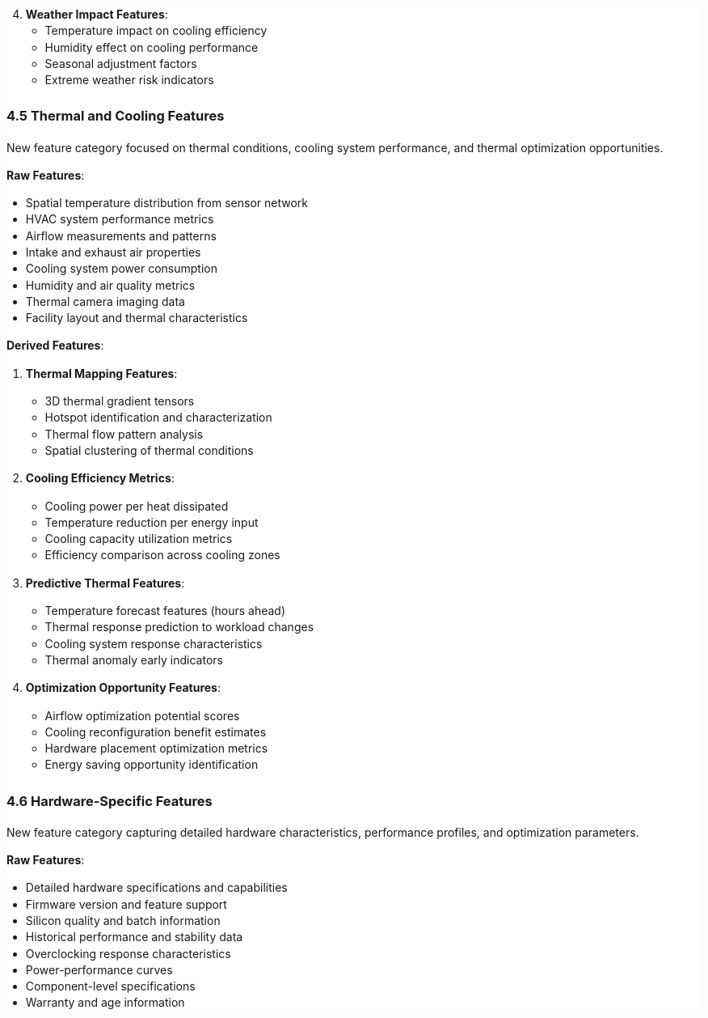 4. **Weather Impact Features**:
   - Temperature impact on cooling efficiency
   - Humidity effect on cooling performance
   - Seasonal adjustment factors
   - Extreme weather risk indicators

### 4.5 Thermal and Cooling Features

New feature category focused on thermal conditions, cooling system performance, and thermal optimization opportunities.

**Raw Features**:
- Spatial temperature distribution from sensor network
- HVAC system performance metrics
- Airflow measurements and patterns
- Intake and exhaust air properties
- Cooling system power consumption
- Humidity and air quality metrics
- Thermal camera imaging data
- Facility layout and thermal characteristics

**Derived Features**:
1. **Thermal Mapping Features**:
   - 3D thermal gradient tensors
   - Hotspot identification and characterization
   - Thermal flow pattern analysis
   - Spatial clustering of thermal conditions

2. **Cooling Efficiency Metrics**:
   - Cooling power per heat dissipated
   - Temperature reduction per energy input
   - Cooling capacity utilization metrics
   - Efficiency comparison across cooling zones

3. **Predictive Thermal Features**:
   - Temperature forecast features (hours ahead)
   - Thermal response prediction to workload changes
   - Cooling system response characteristics
   - Thermal anomaly early indicators

4. **Optimization Opportunity Features**:
   - Airflow optimization potential scores
   - Cooling reconfiguration benefit estimates
   - Hardware placement optimization metrics
   - Energy saving opportunity identification

### 4.6 Hardware-Specific Features

New feature category capturing detailed hardware characteristics, performance profiles, and optimization parameters.

**Raw Features**:
- Detailed hardware specifications and capabilities
- Firmware version and feature support
- Silicon quality and batch information
- Historical performance and stability data
- Overclocking response characteristics
- Power-performance curves
- Component-level specifications
- Warranty and age information
